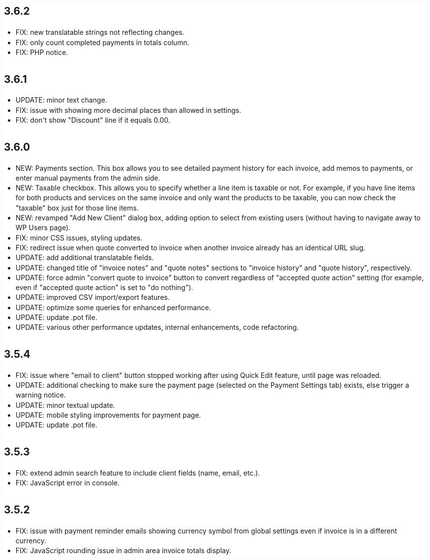 ##  3.6.2
* FIX: new translatable strings not reflecting changes.
* FIX: only count completed payments in totals column.
* FIX: PHP notice.

##  3.6.1
* UPDATE: minor text change.
* FIX: issue with showing more decimal places than allowed in settings.
* FIX: don't show "Discount" line if it equals 0.00.

##  3.6.0
* NEW: Payments section. This box allows you to see detailed payment history for each invoice, add memos to payments, or enter manual payments from the admin side.
* NEW: Taxable checkbox. This allows you to specify whether a line item is taxable or not.  For example, if you have line items for both products and services on the same invoice and only want the products to be taxable, you can now check the "taxable" box just for those line items.
* NEW: revamped "Add New Client" dialog box, adding option to select from existing users (without having to navigate away to WP Users page).
* FIX: minor CSS issues, styling updates.
* FIX: redirect issue when quote converted to invoice when another invoice already has an identical URL slug.
* UPDATE: add additional translatable fields.
* UPDATE: changed title of "invoice notes" and "quote notes" sections to "invoice history" and "quote history", respectively.
* UPDATE: force admin "convert quote to invoice" button to convert regardless of "accepted quote action" setting (for example, even if "accepted quote action" is set to "do nothing").
* UPDATE: improved CSV import/export features.
* UPDATE: optimize some queries for enhanced performance.
* UPDATE: update .pot file.
* UPDATE: various other performance updates, internal enhancements, code refactoring.

##  3.5.4
* FIX: issue where "email to client" button stopped working after using Quick Edit feature, until page was reloaded.
* UPDATE: additional checking to make sure the payment page (selected on the Payment Settings tab) exists, else trigger a warning notice.
* UPDATE: minor textual update.
* UPDATE: mobile styling improvements for payment page.
* UPDATE: update .pot file.

##  3.5.3
* FIX: extend admin search feature to include client fields (name, email, etc.).
* FIX: JavaScript error in console.

##  3.5.2
* FIX: issue with payment reminder emails showing currency symbol from global settings even if invoice is in a different currency.
* FIX: JavaScript rounding issue in admin area invoice totals display.
